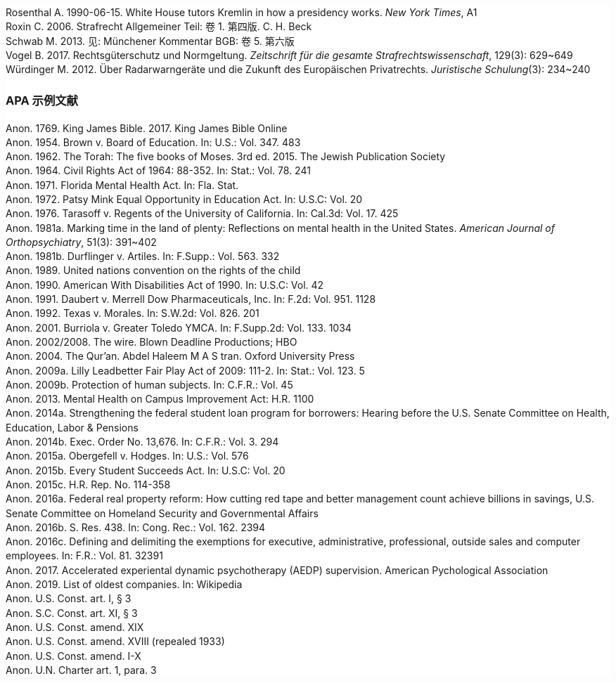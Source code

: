   <div class="csl-entry">Rosenthal A. 1990-06-15. White House tutors Kremlin in how a presidency works. <i>New York Times</i>, A1</div>
  <div class="csl-entry">Roxin C. 2006. Strafrecht Allgemeiner Teil: 卷 1. 第四版. C. H. Beck</div>
  <div class="csl-entry">Schwab M. 2013. 见: Münchener Kommentar BGB: 卷 5. 第六版</div>
  <div class="csl-entry">Vogel B. 2017. Rechtsgüterschutz und Normgeltung. <i>Zeitschrift für die gesamte Strafrechtswissenschaft</i>, 129(3): 629~649</div>
  <div class="csl-entry">Würdinger M. 2012. Über Radarwarngeräte und die Zukunft des Europäischen Privatrechts. <i>Juristische Schulung</i>(3): 234~240</div>
</div>



### APA 示例文献



<div class="csl-bib-body maxoffset-0 second-field-align-false hangingindent-true">
  <div class="csl-entry">Anon. 1769. King James Bible. 2017. King James Bible Online</div>
  <div class="csl-entry">Anon. 1954. Brown v. Board of Education. In: U.S.: Vol. 347. 483</div>
  <div class="csl-entry">Anon. 1962. The Torah: The five books of Moses. 3rd ed. 2015. The Jewish Publication Society</div>
  <div class="csl-entry">Anon. 1964. Civil Rights Act of 1964: 88-352. In: Stat.: Vol. 78. 241</div>
  <div class="csl-entry">Anon. 1971. Florida Mental Health Act. In: Fla. Stat.</div>
  <div class="csl-entry">Anon. 1972. Patsy Mink Equal Opportunity in Education Act. In: U.S.C: Vol. 20</div>
  <div class="csl-entry">Anon. 1976. Tarasoff v. Regents of the University of California. In: Cal.3d: Vol. 17. 425</div>
  <div class="csl-entry">Anon. 1981a. Marking time in the land of plenty: Reflections on mental health in the United States. <i>American Journal of Orthopsychiatry</i>, 51(3): 391~402</div>
  <div class="csl-entry">Anon. 1981b. Durflinger v. Artiles. In: F.Supp.: Vol. 563. 332</div>
  <div class="csl-entry">Anon. 1989. United nations convention on the rights of the child</div>
  <div class="csl-entry">Anon. 1990. American With Disabilities Act of 1990. In: U.S.C: Vol. 42</div>
  <div class="csl-entry">Anon. 1991. Daubert v. Merrell Dow Pharmaceuticals, Inc. In: F.2d: Vol. 951. 1128</div>
  <div class="csl-entry">Anon. 1992. Texas v. Morales. In: S.W.2d: Vol. 826. 201</div>
  <div class="csl-entry">Anon. 2001. Burriola v. Greater Toledo YMCA. In: F.Supp.2d: Vol. 133. 1034</div>
  <div class="csl-entry">Anon. 2002/2008. The wire. Blown Deadline Productions; HBO</div>
  <div class="csl-entry">Anon. 2004. The Qur’an. Abdel Haleem M A S tran. Oxford University Press</div>
  <div class="csl-entry">Anon. 2009a. Lilly Leadbetter Fair Play Act of 2009: 111-2. In: Stat.: Vol. 123. 5</div>
  <div class="csl-entry">Anon. 2009b. Protection of human subjects. In: C.F.R.: Vol. 45</div>
  <div class="csl-entry">Anon. 2013. Mental Health on Campus Improvement Act: H.R. 1100</div>
  <div class="csl-entry">Anon. 2014a. Strengthening the federal student loan program for borrowers: Hearing before the U.S. Senate Committee on Health, Education, Labor &#38; Pensions</div>
  <div class="csl-entry">Anon. 2014b. Exec. Order No. 13,676. In: C.F.R.: Vol. 3. 294</div>
  <div class="csl-entry">Anon. 2015a. Obergefell v. Hodges. In: U.S.: Vol. 576</div>
  <div class="csl-entry">Anon. 2015b. Every Student Succeeds Act. In: U.S.C: Vol. 20</div>
  <div class="csl-entry">Anon. 2015c. H.R. Rep. No. 114-358</div>
  <div class="csl-entry">Anon. 2016a. Federal real property reform: How cutting red tape and better management count achieve billions in savings, U.S. Senate Committee on Homeland Security and Governmental Affairs</div>
  <div class="csl-entry">Anon. 2016b. S. Res. 438. In: Cong. Rec.: Vol. 162. 2394</div>
  <div class="csl-entry">Anon. 2016c. Defining and delimiting the exemptions for executive, administrative, professional, outside sales and computer employees. In: F.R.: Vol. 81. 32391</div>
  <div class="csl-entry">Anon. 2017. Accelerated experiental dynamic psychotherapy (AEDP) supervision. American Pychological Association</div>
  <div class="csl-entry">Anon. 2019. List of oldest companies. In: Wikipedia</div>
  <div class="csl-entry">Anon. U.S. Const. art. I, § 3</div>
  <div class="csl-entry">Anon. S.C. Const. art. XI, § 3</div>
  <div class="csl-entry">Anon. U.S. Const. amend. XIX</div>
  <div class="csl-entry">Anon. U.S. Const. amend. XVIII (repealed 1933)</div>
  <div class="csl-entry">Anon. U.S. Const. amend. I-X</div>
  <div class="csl-entry">Anon. U.N. Charter art. 1, para. 3</div>